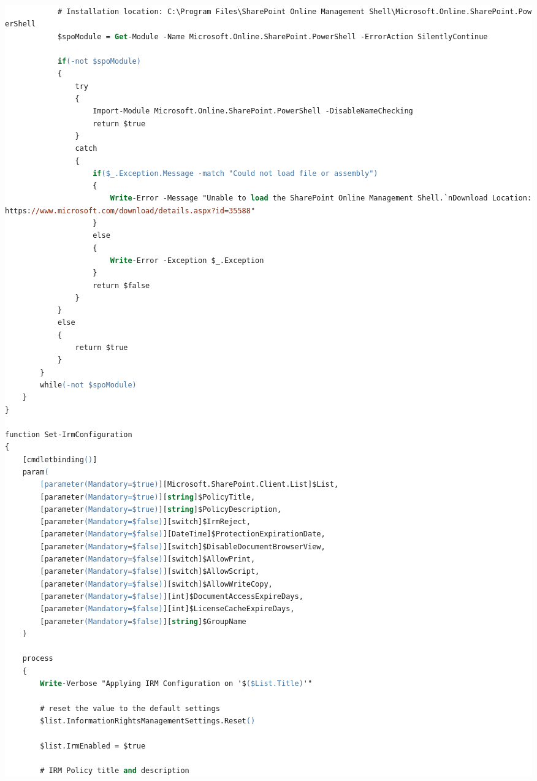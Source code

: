    ```ps
               # Installation location: C:\Program Files\SharePoint Online Management Shell\Microsoft.Online.SharePoint.PowerShell
               $spoModule = Get-Module -Name Microsoft.Online.SharePoint.PowerShell -ErrorAction SilentlyContinue

               if(-not $spoModule)
               {
                   try
                   {
                       Import-Module Microsoft.Online.SharePoint.PowerShell -DisableNameChecking
                       return $true
                   }
                   catch
                   {
                       if($_.Exception.Message -match "Could not load file or assembly")
                       {
                           Write-Error -Message "Unable to load the SharePoint Online Management Shell.`nDownload Location: https://www.microsoft.com/download/details.aspx?id=35588"
                       }
                       else
                       {
                           Write-Error -Exception $_.Exception
                       }
                       return $false
                   }
               }
               else
               {
                   return $true
               }
           }
           while(-not $spoModule)
       }
   }

   function Set-IrmConfiguration
   {
       [cmdletbinding()]
       param(
           [parameter(Mandatory=$true)][Microsoft.SharePoint.Client.List]$List,
           [parameter(Mandatory=$true)][string]$PolicyTitle,
           [parameter(Mandatory=$true)][string]$PolicyDescription,
           [parameter(Mandatory=$false)][switch]$IrmReject,
           [parameter(Mandatory=$false)][DateTime]$ProtectionExpirationDate,
           [parameter(Mandatory=$false)][switch]$DisableDocumentBrowserView,
           [parameter(Mandatory=$false)][switch]$AllowPrint,
           [parameter(Mandatory=$false)][switch]$AllowScript,
           [parameter(Mandatory=$false)][switch]$AllowWriteCopy,
           [parameter(Mandatory=$false)][int]$DocumentAccessExpireDays,
           [parameter(Mandatory=$false)][int]$LicenseCacheExpireDays,
           [parameter(Mandatory=$false)][string]$GroupName
       )

       process
       {
           Write-Verbose "Applying IRM Configuration on '$($List.Title)'"

           # reset the value to the default settings
           $list.InformationRightsManagementSettings.Reset()

           $list.IrmEnabled = $true

           # IRM Policy title and description
   ```